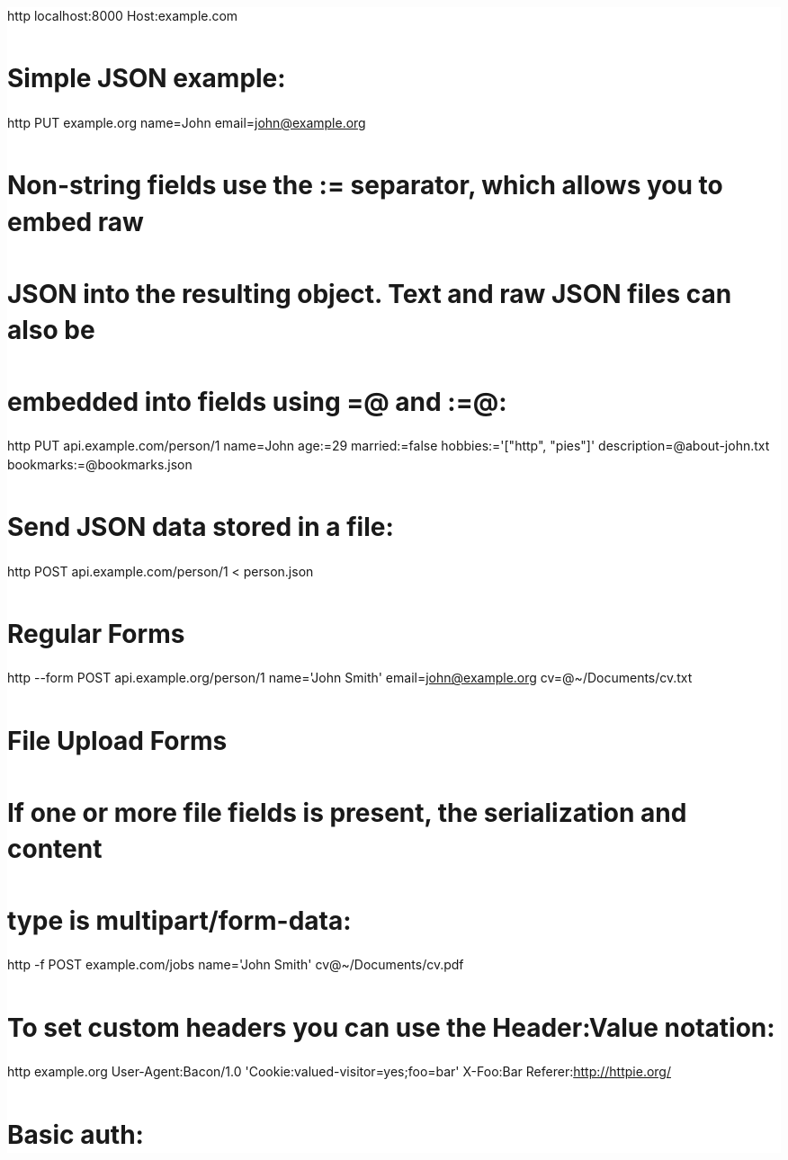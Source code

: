 http localhost:8000 Host:example.com

# Simple JSON example:

http PUT example.org name=John email=john@example.org

# Non-string fields use the := separator, which allows you to embed raw

# JSON into the resulting object. Text and raw JSON files can also be

# embedded into fields using =@ and :=@:

http PUT api.example.com/person/1 name=John age:=29 married:=false hobbies:='["http", "pies"]' description=@about-john.txt bookmarks:=@bookmarks.json

# Send JSON data stored in a file:

http POST api.example.com/person/1 < person.json

# Regular Forms

http --form POST api.example.org/person/1 name='John Smith' email=john@example.org cv=@~/Documents/cv.txt

# File Upload Forms

# If one or more file fields is present, the serialization and content

# type is multipart/form-data:

http -f POST example.com/jobs name='John Smith' cv@~/Documents/cv.pdf

# To set custom headers you can use the Header:Value notation:

http example.org User-Agent:Bacon/1.0 'Cookie:valued-visitor=yes;foo=bar' X-Foo:Bar Referer:<http://httpie.org/>

# Basic auth:
